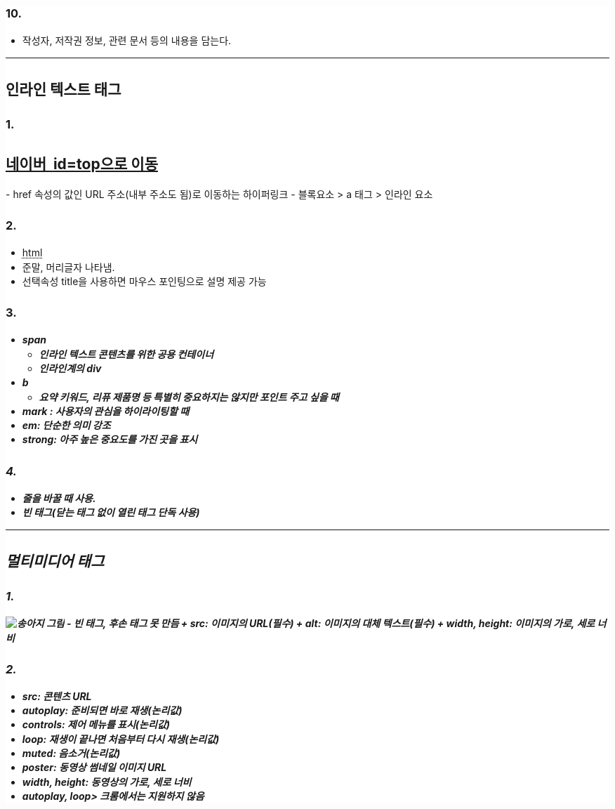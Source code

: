 ### 10. <footer>
- 작성자, 저작권 정보, 관련 문서 등의 내용을 담는다.

-----------------------------------------------------

## 인라인 텍스트 태그

### 1. <a>
<h2>
    <a href="http://www.naver.com">네이버
            <img>
    </a>
    <a href="#top">id=top으로 이동</a>
</h2>
- href 속성의 값인 URL 주소(내부 주소도 됨)로 이동하는 하이퍼링크 
- 블록요소 > a 태그 > 인라인 요소

### 2. <abbr>
- <abbr title="Hyper Text Markup Language">html</abbr>
- 준말, 머리글자 나타냄.
- 선택속성 title을 사용하면 마우스 포인팅으로 설명 제공 가능

### 3. <span> <b> <mark> <em> <strong>
- span
  + 인라인 텍스트 콘텐츠를 위한 공용 컨테이너
  + 인라인계의 div
- b
  + 요약 키워드, 리퓨 제품명 등 특별히 중요하지는 않지만 포인트 주고 싶을 때
- mark :  사용자의 관심을 하이라이팅할 때
- em: 단순한 의미 강조
- strong: 아주 높은 중요도를 가진 곳을 표시

### 4. <br>
- 줄을 바꿀 때 사용.
- 빈 태그(닫는 태그 없이 열린 태그 단독 사용)

-----------------------------------------------------

## 멀티미디어 태그 
### 1. <img>
<img src="../images/basic.jpg" alt="송아지 그림">
- 빈 태그, 후손 태그 못 만듬
+ src: 이미지의 URL(필수)
+ alt: 이미지의 대체 텍스트(필수)
+ width, height: 이미지의 가로, 세로 너비
  
### 2. <audio> <video>
- src: 콘텐츠 URL
- autoplay: 준비되면 바로 재생(논리값)
- controls: 제어 메뉴를 표시(논리값)
- loop: 재생이 끝나면 처음부터 다시 재생(논리값)
- muted: 음소거(논리값)
- poster: 동영상 썸네일 이미지 URL
- width, height: 동영상의 가로, 세로 너비
- autoplay, loop> 크롬에서는 지원하지 않음
